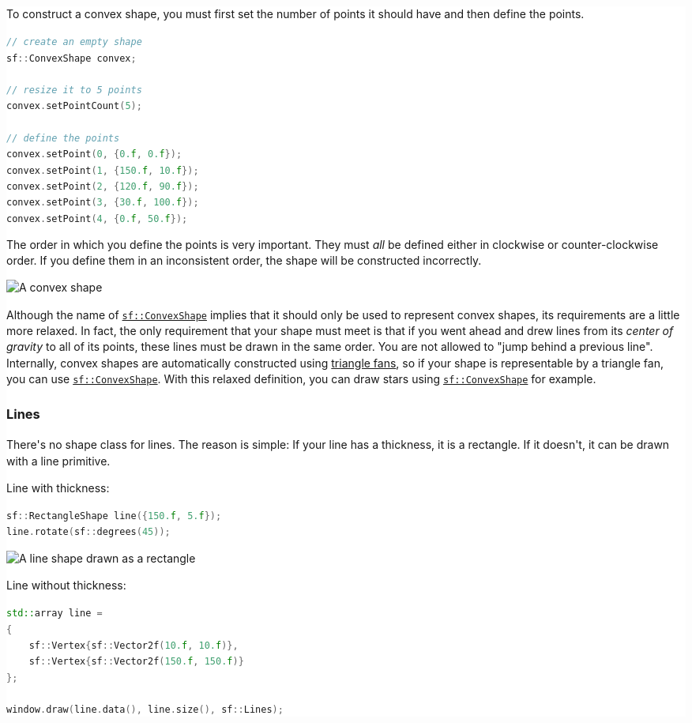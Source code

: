 To construct a convex shape, you must first set the number of points it should have and then define the points.

```cpp
// create an empty shape
sf::ConvexShape convex;

// resize it to 5 points
convex.setPointCount(5);

// define the points
convex.setPoint(0, {0.f, 0.f});
convex.setPoint(1, {150.f, 10.f});
convex.setPoint(2, {120.f, 90.f});
convex.setPoint(3, {30.f, 100.f});
convex.setPoint(4, {0.f, 50.f});
```

The order in which you define the points is very important.
They must *all* be defined either in clockwise or counter-clockwise order.
If you define them in an inconsistent order, the shape will be constructed incorrectly.

![A convex shape](https://www.sfml-dev.org/tutorials/2.6/images/graphics-shape-convex.png)

Although the name of [`sf::ConvexShape`](https://www.sfml-dev.org/documentation/3.0.0/classsf_1_1ConvexShape.php "sf::ConvexShape documentation") implies that it should only be used to represent convex shapes, its requirements are a little more relaxed.
In fact, the only requirement that your shape must meet is that if you went ahead and drew lines from its *center of gravity* to all of its points, these lines must be drawn in the same order.
You are not allowed to "jump behind a previous line".
Internally, convex shapes are automatically constructed using [triangle fans](http://en.wikipedia.org/wiki/Triangle_fan "Go to Wikipedia's article about triangle fans"), so if your shape is representable by a triangle fan, you can use [`sf::ConvexShape`](https://www.sfml-dev.org/documentation/3.0.0/classsf_1_1ConvexShape.php "sf::ConvexShape documentation").
With this relaxed definition, you can draw stars using [`sf::ConvexShape`](https://www.sfml-dev.org/documentation/3.0.0/classsf_1_1ConvexShape.php "sf::ConvexShape documentation") for example.

### Lines

There's no shape class for lines.
The reason is simple: If your line has a thickness, it is a rectangle.
If it doesn't, it can be drawn with a line primitive.

Line with thickness:

```cpp
sf::RectangleShape line({150.f, 5.f});
line.rotate(sf::degrees(45));
```

![A line shape drawn as a rectangle](https://www.sfml-dev.org/tutorials/2.6/images/graphics-shape-line-rectangle.png)

Line without thickness:

```cpp
std::array line =
{
    sf::Vertex{sf::Vector2f(10.f, 10.f)},
    sf::Vertex{sf::Vector2f(150.f, 150.f)}
};

window.draw(line.data(), line.size(), sf::Lines);
```
